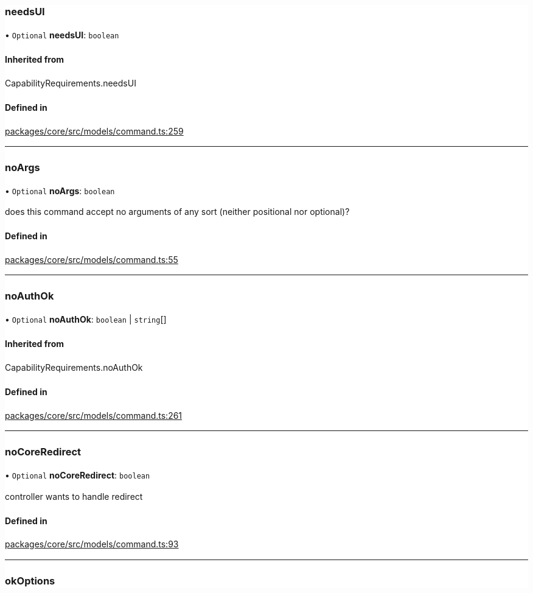 ### needsUI

• `Optional` **needsUI**: `boolean`

#### Inherited from

CapabilityRequirements.needsUI

#### Defined in

[packages/core/src/models/command.ts:259](https://github.com/mra-ruiz/kui/blob/a3b5e3edf/packages/core/src/models/command.ts#L259)

---

### noArgs

• `Optional` **noArgs**: `boolean`

does this command accept no arguments of any sort (neither positional nor optional)?

#### Defined in

[packages/core/src/models/command.ts:55](https://github.com/mra-ruiz/kui/blob/a3b5e3edf/packages/core/src/models/command.ts#L55)

---

### noAuthOk

• `Optional` **noAuthOk**: `boolean` \| `string`[]

#### Inherited from

CapabilityRequirements.noAuthOk

#### Defined in

[packages/core/src/models/command.ts:261](https://github.com/mra-ruiz/kui/blob/a3b5e3edf/packages/core/src/models/command.ts#L261)

---

### noCoreRedirect

• `Optional` **noCoreRedirect**: `boolean`

controller wants to handle redirect

#### Defined in

[packages/core/src/models/command.ts:93](https://github.com/mra-ruiz/kui/blob/a3b5e3edf/packages/core/src/models/command.ts#L93)

---

### okOptions
